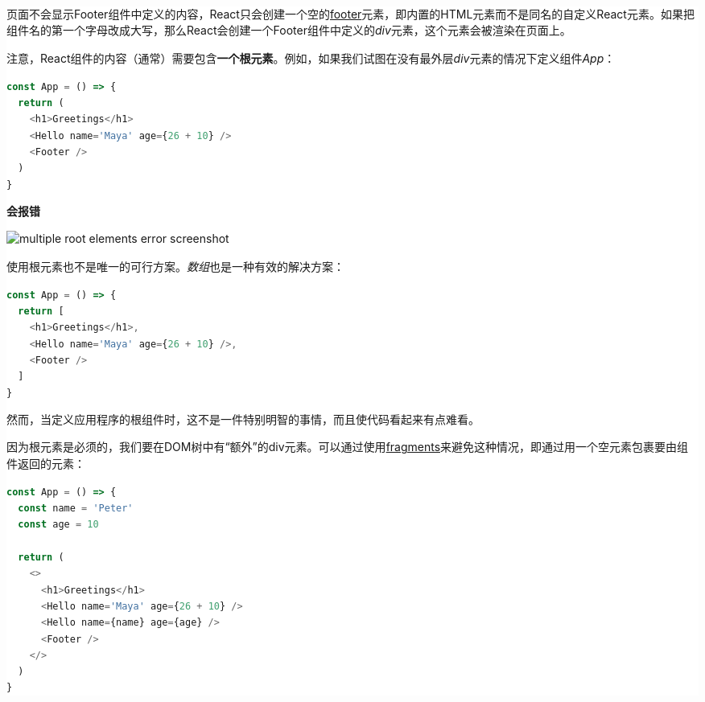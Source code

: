页面不会显示Footer组件中定义的内容，React只会创建一个空的[footer](https://developer.mozilla.org/en-US/docs/Web/HTML/Element/footer)元素，即内置的HTML元素而不是同名的自定义React元素。如果把组件名的第一个字母改成大写，那么React会创建一个Footer组件中定义的<i>div</i>元素，这个元素会被渲染在页面上。


注意，React组件的内容（通常）需要包含**一个根元素**。例如，如果我们试图在没有最外层<i>div</i>元素的情况下定义组件<i>App</i>：

```js
const App = () => {
  return (
    <h1>Greetings</h1>
    <Hello name='Maya' age={26 + 10} />
    <Footer />
  )
}
```


**会报错**

![multiple root elements error screenshot](../../images/1/3c.png)


使用根元素也不是唯一的可行方案。<i>数组</i>也是一种有效的解决方案：

```js
const App = () => {
  return [
    <h1>Greetings</h1>,
    <Hello name='Maya' age={26 + 10} />,
    <Footer />
  ]
}
```


然而，当定义应用程序的根组件时，这不是一件特别明智的事情，而且使代码看起来有点难看。


因为根元素是必须的，我们要在DOM树中有“额外”的div元素。可以通过使用[fragments](https://react.dev/reference/react/Fragment)来避免这种情况，即通过用一个空元素包裹要由组件返回的元素：

```js
const App = () => {
  const name = 'Peter'
  const age = 10

  return (
    <>
      <h1>Greetings</h1>
      <Hello name='Maya' age={26 + 10} />
      <Hello name={name} age={age} />
      <Footer />
    </>
  )
}
```
